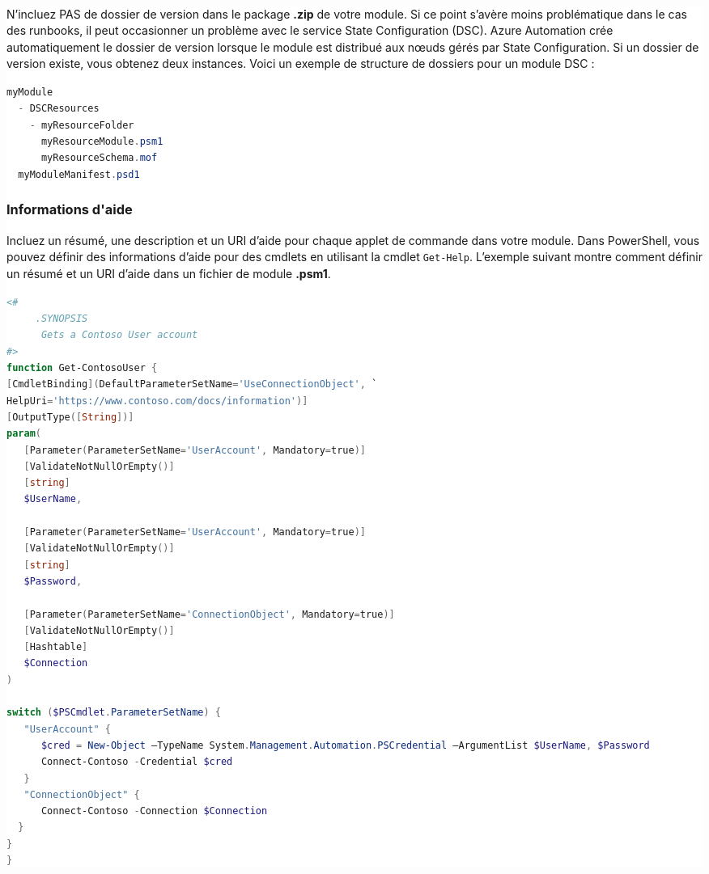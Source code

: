 N’incluez PAS de dossier de version dans le package **.zip** de votre module. Si ce point s’avère moins problématique dans le cas des runbooks, il peut occasionner un problème avec le service State Configuration (DSC). Azure Automation crée automatiquement le dossier de version lorsque le module est distribué aux nœuds gérés par State Configuration. Si un dossier de version existe, vous obtenez deux instances. Voici un exemple de structure de dossiers pour un module DSC :

```powershell
myModule
  - DSCResources
    - myResourceFolder
      myResourceModule.psm1
      myResourceSchema.mof
  myModuleManifest.psd1
```

### <a name="help-information"></a>Informations d'aide

Incluez un résumé, une description et un URI d’aide pour chaque applet de commande dans votre module. Dans PowerShell, vous pouvez définir des informations d’aide pour des cmdlets en utilisant la cmdlet `Get-Help`. L’exemple suivant montre comment définir un résumé et un URI d’aide dans un fichier de module **.psm1**.

  ```powershell
  <#
       .SYNOPSIS
        Gets a Contoso User account
  #>
  function Get-ContosoUser {
  [CmdletBinding](DefaultParameterSetName='UseConnectionObject', `
  HelpUri='https://www.contoso.com/docs/information')]
  [OutputType([String])]
  param(
     [Parameter(ParameterSetName='UserAccount', Mandatory=true)]
     [ValidateNotNullOrEmpty()]
     [string]
     $UserName,

     [Parameter(ParameterSetName='UserAccount', Mandatory=true)]
     [ValidateNotNullOrEmpty()]
     [string]
     $Password,

     [Parameter(ParameterSetName='ConnectionObject', Mandatory=true)]
     [ValidateNotNullOrEmpty()]
     [Hashtable]
     $Connection
  )

  switch ($PSCmdlet.ParameterSetName) {
     "UserAccount" {
        $cred = New-Object –TypeName System.Management.Automation.PSCredential –ArgumentList $UserName, $Password
        Connect-Contoso -Credential $cred
     }
     "ConnectionObject" {
        Connect-Contoso -Connection $Connection
    }
  }
  }
  ```
